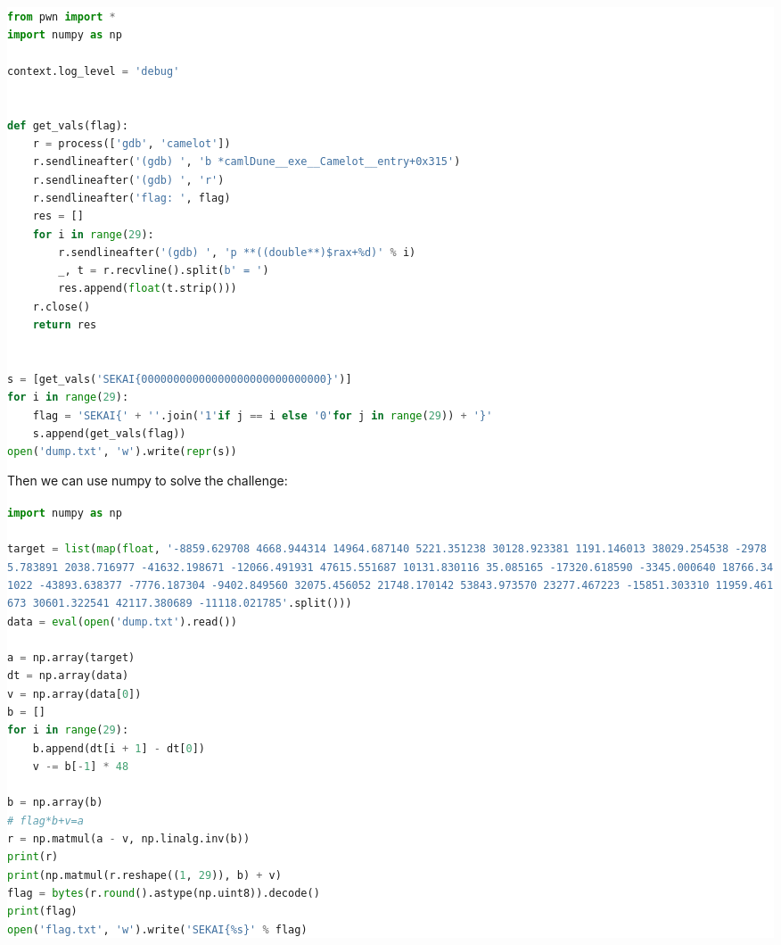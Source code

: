 ```python
from pwn import *
import numpy as np

context.log_level = 'debug'


def get_vals(flag):
    r = process(['gdb', 'camelot'])
    r.sendlineafter('(gdb) ', 'b *camlDune__exe__Camelot__entry+0x315')
    r.sendlineafter('(gdb) ', 'r')
    r.sendlineafter('flag: ', flag)
    res = []
    for i in range(29):
        r.sendlineafter('(gdb) ', 'p **((double**)$rax+%d)' % i)
        _, t = r.recvline().split(b' = ')
        res.append(float(t.strip()))
    r.close()
    return res


s = [get_vals('SEKAI{00000000000000000000000000000}')]
for i in range(29):
    flag = 'SEKAI{' + ''.join('1'if j == i else '0'for j in range(29)) + '}'
    s.append(get_vals(flag))
open('dump.txt', 'w').write(repr(s))
```

Then we can use numpy to solve the challenge:

```python
import numpy as np

target = list(map(float, '-8859.629708 4668.944314 14964.687140 5221.351238 30128.923381 1191.146013 38029.254538 -29785.783891 2038.716977 -41632.198671 -12066.491931 47615.551687 10131.830116 35.085165 -17320.618590 -3345.000640 18766.341022 -43893.638377 -7776.187304 -9402.849560 32075.456052 21748.170142 53843.973570 23277.467223 -15851.303310 11959.461673 30601.322541 42117.380689 -11118.021785'.split()))
data = eval(open('dump.txt').read())

a = np.array(target)
dt = np.array(data)
v = np.array(data[0])
b = []
for i in range(29):
    b.append(dt[i + 1] - dt[0])
    v -= b[-1] * 48

b = np.array(b)
# flag*b+v=a
r = np.matmul(a - v, np.linalg.inv(b))
print(r)
print(np.matmul(r.reshape((1, 29)), b) + v)
flag = bytes(r.round().astype(np.uint8)).decode()
print(flag)
open('flag.txt', 'w').write('SEKAI{%s}' % flag)
```

